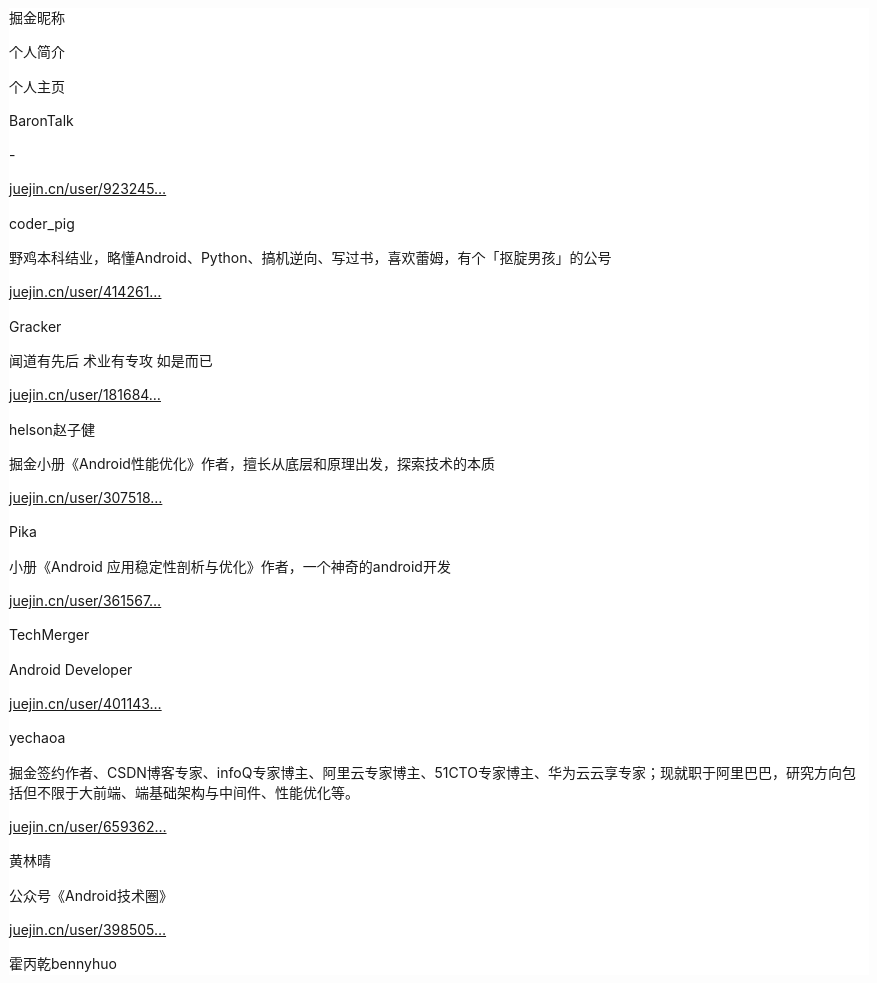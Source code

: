 掘金昵称

个人简介

个人主页

BaronTalk

\-

[juejin.cn/user/923245…](https://juejin.cn/user/923245496502232 "https://juejin.cn/user/923245496502232")

coder\_pig

野鸡本科结业，略懂Android、Python、搞机逆向、写过书，喜欢蕾姆，有个「抠腚男孩」的公号

[juejin.cn/user/414261…](https://juejin.cn/user/4142615541321928 "https://juejin.cn/user/4142615541321928")

Gracker

闻道有先后 术业有专攻 如是而已

[juejin.cn/user/181684…](https://juejin.cn/user/1816846860560749 "https://juejin.cn/user/1816846860560749")

helson赵子健

掘金小册《Android性能优化》作者，擅长从底层和原理出发，探索技术的本质

[juejin.cn/user/307518…](https://juejin.cn/user/307518989162775 "https://juejin.cn/user/307518989162775")

Pika

小册《Android 应用稳定性剖析与优化》作者，一个神奇的android开发

[juejin.cn/user/361567…](https://juejin.cn/user/3615671881575853 "https://juejin.cn/user/3615671881575853")

TechMerger

Android Developer

[juejin.cn/user/401143…](https://juejin.cn/user/4011435956644013 "https://juejin.cn/user/4011435956644013")

yechaoa

掘金签约作者、CSDN博客专家、infoQ专家博主、阿里云专家博主、51CTO专家博主、华为云云享专家；现就职于阿里巴巴，研究方向包括但不限于大前端、端基础架构与中间件、性能优化等。

[juejin.cn/user/659362…](https://juejin.cn/user/659362706101735 "https://juejin.cn/user/659362706101735")

黄林晴

公众号《Android技术圈》

[juejin.cn/user/398505…](https://juejin.cn/user/3985057546510423 "https://juejin.cn/user/3985057546510423")

霍丙乾bennyhuo
